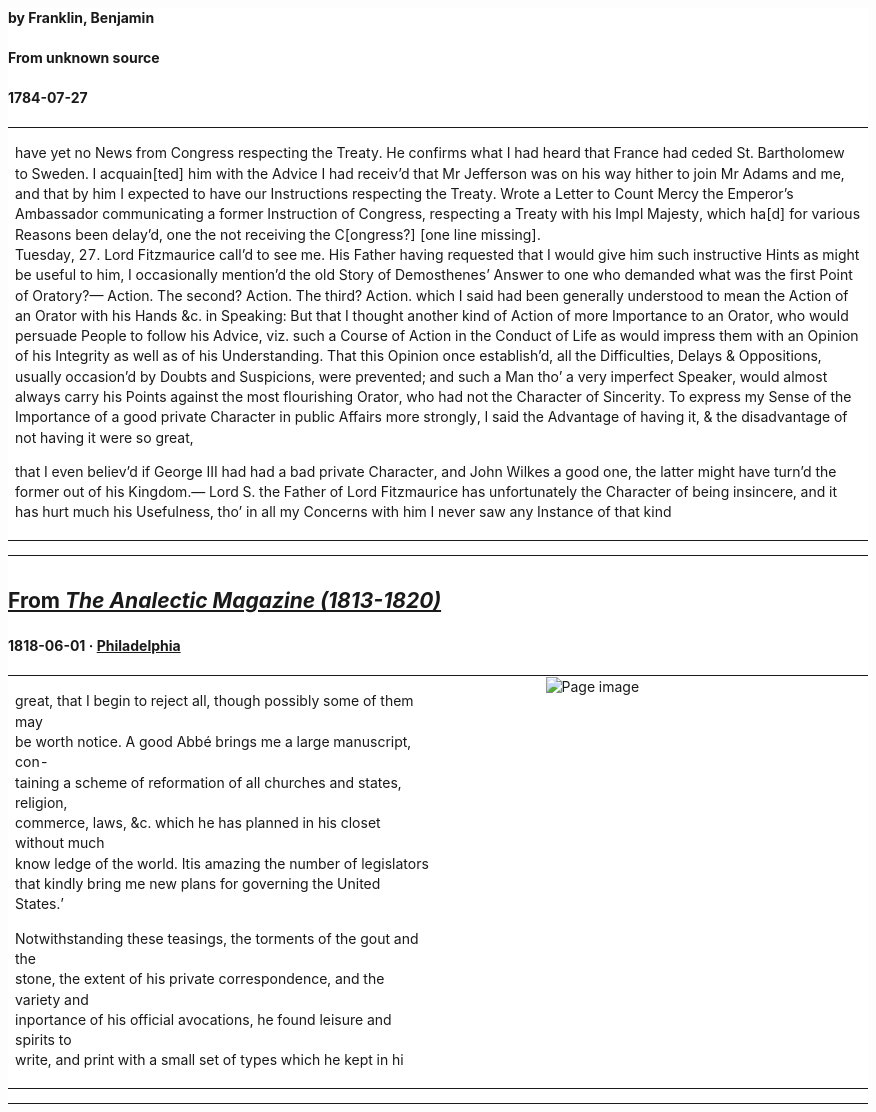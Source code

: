 #### by Franklin, Benjamin

#### From unknown source

#### 1784-07-27

<table style="width: 100%;"><tr><td style="width: 50%">

 have yet no News from Congress respecting the Treaty. He confirms what I had heard that France had ceded St. Bartholomew to Sweden. I acquain[ted] him with the Advice I had receiv’d that Mr Jefferson was on his way hither to join Mr Adams and me, and that by him I expected to have our Instructions respecting the Treaty. Wrote a Letter to Count Mercy the Emperor’s Ambassador communicating a former Instruction of Congress, respecting a Treaty with his Impl Majesty, which ha[d] for various Reasons been delay’d, one the not receiving the C[ongress?] [one line missing].  
Tuesday, 27. Lord Fitzmaurice call’d to see me. His Father having requested that I would give him such instructive Hints as might be useful to him, I occasionally mention’d the old Story of Demosthenes’ Answer to one who demanded what was the first Point of Oratory?— Action. The second? Action. The third? Action. which I said had been generally understood to mean the Action of an Orator with his Hands &amp;c. in Speaking: But that I thought another kind of Action of more Importance to an Orator, who would persuade People to follow his Advice, viz. such a Course of Action in the Conduct of Life as would impress them with an Opinion of his Integrity as well as of his Understanding. That this Opinion once establish’d, all the Difficulties, Delays &amp; Oppositions, usually occasion’d by Doubts and Suspicions, were prevented; and such a Man tho’ a very imperfect Speaker, would almost always carry his Points against the most flourishing Orator, who had not the Character of Sincerity. To express my Sense of the Importance of a good private Character in public Affairs more strongly, I said the Advantage of having it, &amp; the disadvantage of not having it were so great,  
  
that I even believ’d if George III had had a bad private Character, and John Wilkes a good one, the latter might have turn’d the former out of his Kingdom.— Lord S. the Father of Lord Fitzmaurice has unfortunately the Character of being insincere, and it has hurt much his Usefulness, tho’ in all my Concerns with him I never saw any Instance of that kind
</td></tr></table>

---

## [From _The Analectic Magazine (1813-1820)_](https://archive.org/details/sim_analectic-magazine_1818-06_11/page/n32/mode/1up?view=theater)

#### 1818-06-01 &middot; [Philadelphia](http://dbpedia.org/resource/Philadelphia)

<table style="width: 100%;"><tr><td style="width: 50%">

  
great, that I begin to reject all, though possibly some of them may  
be worth notice. A good Abbé brings me a large manuscript, con-  
taining a scheme of reformation of all churches and states, religion,  
commerce, laws, &amp;c. which he has planned in his closet without much  
know ledge of the world. Itis amazing the number of legislators  
that kindly bring me new plans for governing the United States.’  
  
Notwithstanding these teasings, the torments of the gout and the  
stone, the extent of his private correspondence, and the variety and  
inportance of his official avocations, he found leisure and spirits to  
write, and print with a small set of types which he kept in hi
</td><td style="width: 50%; max-height: 75%; margin: auto; display: block;">
<img alt="Page image" src="https://iiif.archive.org/image/iiif/2/sim_analectic-magazine_1818-06_11%2Fsim_analectic-magazine_1818-06_11_jp2.zip%2Fsim_analectic-magazine_1818-06_11_jp2%2Fsim_analectic-magazine_1818-06_11_0032.jp2/pct:12.528735632183908,18.23308270676692,75.02873563218391,16.165413533834588/600,/0/default.jpg"/>
</td>
</tr></table>

---